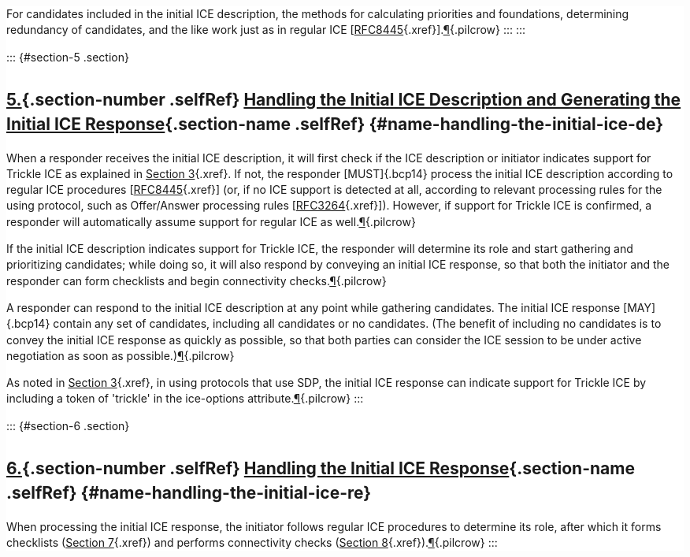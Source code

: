 For candidates included in the initial ICE description, the methods for
calculating priorities and foundations, determining redundancy of
candidates, and the like work just as in regular ICE
\[[RFC8445](#RFC8445){.xref}\].[¶](#section-4-3){.pilcrow}
:::
:::

::: {#section-5 .section}
## [5.](#section-5){.section-number .selfRef} [Handling the Initial ICE Description and Generating the Initial ICE Response](#name-handling-the-initial-ice-de){.section-name .selfRef} {#name-handling-the-initial-ice-de}

When a responder receives the initial ICE description, it will first
check if the ICE description or initiator indicates support for Trickle
ICE as explained in [Section 3](#support){.xref}. If not, the responder
[MUST]{.bcp14} process the initial ICE description according to regular
ICE procedures \[[RFC8445](#RFC8445){.xref}\] (or, if no ICE support is
detected at all, according to relevant processing rules for the using
protocol, such as Offer/Answer processing rules
\[[RFC3264](#RFC3264){.xref}\]). However, if support for Trickle ICE is
confirmed, a responder will automatically assume support for regular ICE
as well.[¶](#section-5-1){.pilcrow}

If the initial ICE description indicates support for Trickle ICE, the
responder will determine its role and start gathering and prioritizing
candidates; while doing so, it will also respond by conveying an initial
ICE response, so that both the initiator and the responder can form
checklists and begin connectivity checks.[¶](#section-5-2){.pilcrow}

A responder can respond to the initial ICE description at any point
while gathering candidates. The initial ICE response [MAY]{.bcp14}
contain any set of candidates, including all candidates or no
candidates. (The benefit of including no candidates is to convey the
initial ICE response as quickly as possible, so that both parties can
consider the ICE session to be under active negotiation as soon as
possible.)[¶](#section-5-3){.pilcrow}

As noted in [Section 3](#support){.xref}, in using protocols that use
SDP, the initial ICE response can indicate support for Trickle ICE by
including a token of \'trickle\' in the ice-options
attribute.[¶](#section-5-4){.pilcrow}
:::

::: {#section-6 .section}
## [6.](#section-6){.section-number .selfRef} [Handling the Initial ICE Response](#name-handling-the-initial-ice-re){.section-name .selfRef} {#name-handling-the-initial-ice-re}

When processing the initial ICE response, the initiator follows regular
ICE procedures to determine its role, after which it forms checklists
([Section 7](#checklists){.xref}) and performs connectivity checks
([Section 8](#checks){.xref}).[¶](#section-6-1){.pilcrow}
:::

